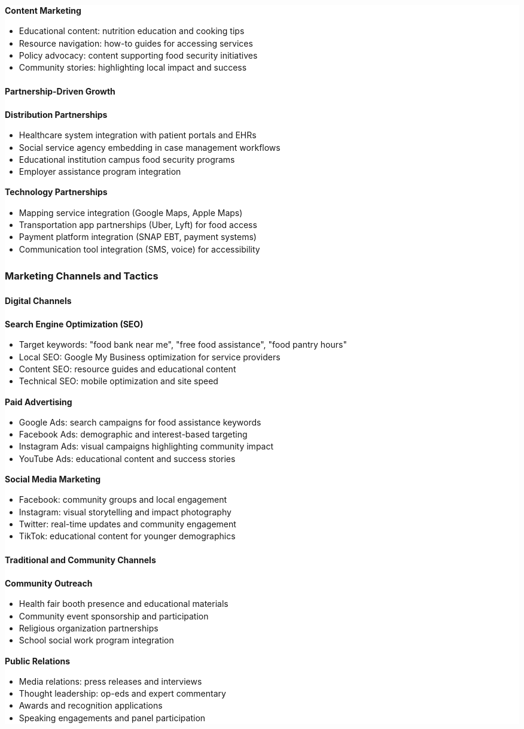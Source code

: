 **Content Marketing**
- Educational content: nutrition education and cooking tips
- Resource navigation: how-to guides for accessing services
- Policy advocacy: content supporting food security initiatives
- Community stories: highlighting local impact and success

#### Partnership-Driven Growth

**Distribution Partnerships**
- Healthcare system integration with patient portals and EHRs
- Social service agency embedding in case management workflows
- Educational institution campus food security programs
- Employer assistance program integration

**Technology Partnerships**
- Mapping service integration (Google Maps, Apple Maps)
- Transportation app partnerships (Uber, Lyft) for food access
- Payment platform integration (SNAP EBT, payment systems)
- Communication tool integration (SMS, voice) for accessibility

### Marketing Channels and Tactics

#### Digital Channels

**Search Engine Optimization (SEO)**
- Target keywords: "food bank near me", "free food assistance", "food pantry hours"
- Local SEO: Google My Business optimization for service providers
- Content SEO: resource guides and educational content
- Technical SEO: mobile optimization and site speed

**Paid Advertising**
- Google Ads: search campaigns for food assistance keywords
- Facebook Ads: demographic and interest-based targeting
- Instagram Ads: visual campaigns highlighting community impact
- YouTube Ads: educational content and success stories

**Social Media Marketing**
- Facebook: community groups and local engagement
- Instagram: visual storytelling and impact photography
- Twitter: real-time updates and community engagement
- TikTok: educational content for younger demographics

#### Traditional and Community Channels

**Community Outreach**
- Health fair booth presence and educational materials
- Community event sponsorship and participation
- Religious organization partnerships
- School social work program integration

**Public Relations**
- Media relations: press releases and interviews
- Thought leadership: op-eds and expert commentary
- Awards and recognition applications
- Speaking engagements and panel participation
